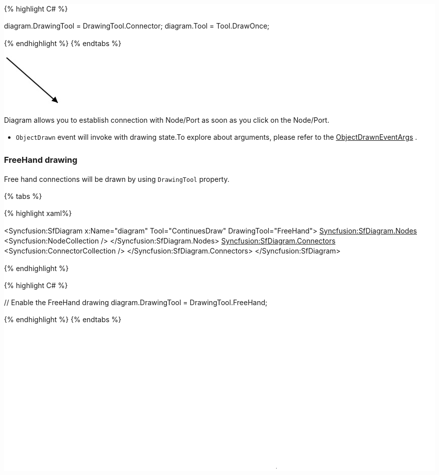 {% highlight C# %}

diagram.DrawingTool = DrawingTool.Connector;
diagram.Tool = Tool.DrawOnce;

{% endhighlight %}
{% endtabs %}

![draw straight line connector](Tools_images/Tools_img3.jpg)

Diagram allows you to establish connection with Node/Port as soon as you click on the Node/Port.

* `ObjectDrawn` event will invoke with drawing state.To explore about arguments,  please refer to the [ObjectDrawnEventArgs](https://help.syncfusion.com/cr/wpf/Syncfusion.UI.Xaml.Diagram.ObjectDrawnEventArgs.html) .

### FreeHand drawing

Free hand connections will be drawn by using `DrawingTool` property.

{% tabs %}

{% highlight xaml%}

<Syncfusion:SfDiagram x:Name="diagram" Tool="ContinuesDraw" DrawingTool="FreeHand">
    <Syncfusion:SfDiagram.Nodes>
        <Syncfusion:NodeCollection />
    </Syncfusion:SfDiagram.Nodes>
    <Syncfusion:SfDiagram.Connectors>
        <Syncfusion:ConnectorCollection />
    </Syncfusion:SfDiagram.Connectors>
</Syncfusion:SfDiagram>

{% endhighlight %}

{% highlight C# %}

// Enable the FreeHand drawing
diagram.DrawingTool = DrawingTool.FreeHand;

{% endhighlight %}
{% endtabs %}

![free hand drawing](Tools_images/FreeHand_img1.gif)
